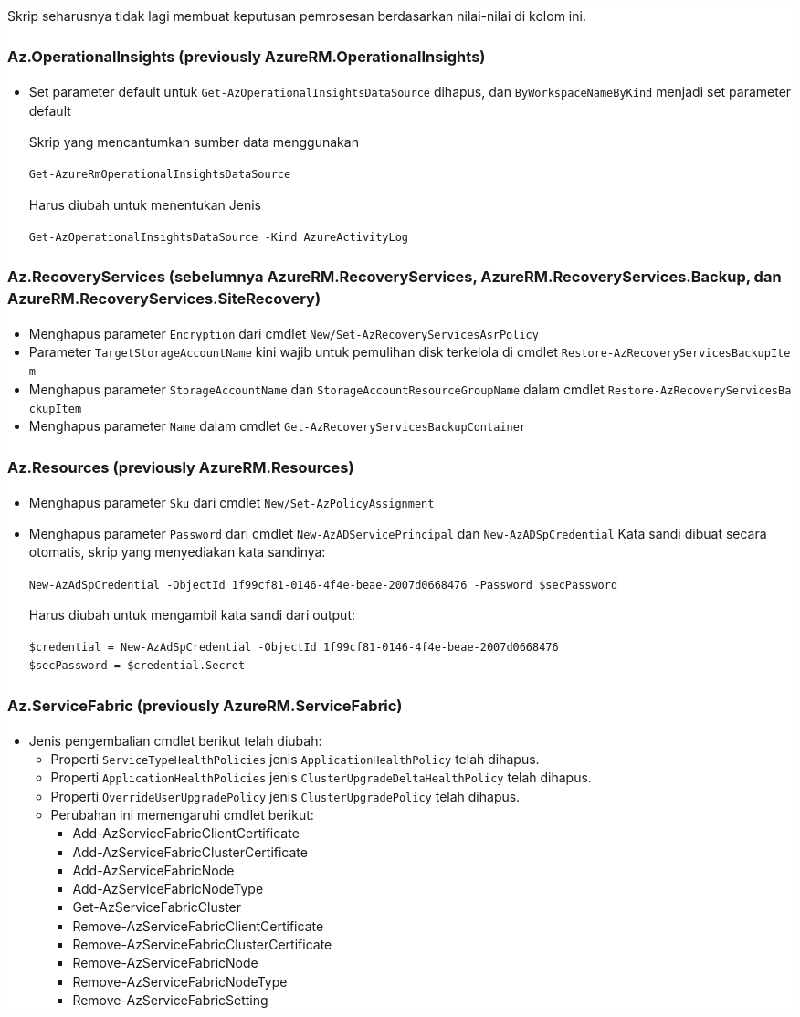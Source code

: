 Skrip seharusnya tidak lagi membuat keputusan pemrosesan berdasarkan nilai-nilai di kolom ini.

### <a name="azoperationalinsights-previously-azurermoperationalinsights"></a>Az.OperationalInsights (previously AzureRM.OperationalInsights)

- Set parameter default untuk `Get-AzOperationalInsightsDataSource` dihapus, dan `ByWorkspaceNameByKind` menjadi set parameter default

  Skrip yang mencantumkan sumber data menggunakan
  ```azurepowershell-interactive
  Get-AzureRmOperationalInsightsDataSource
  ```

  Harus diubah untuk menentukan Jenis
  ```azurepowershell-interactive
  Get-AzOperationalInsightsDataSource -Kind AzureActivityLog
  ```

### <a name="azrecoveryservices-previously-azurermrecoveryservices-azurermrecoveryservicesbackup-and-azurermrecoveryservicessiterecovery"></a>Az.RecoveryServices (sebelumnya AzureRM.RecoveryServices, AzureRM.RecoveryServices.Backup, dan AzureRM.RecoveryServices.SiteRecovery)

- Menghapus parameter `Encryption` dari cmdlet `New/Set-AzRecoveryServicesAsrPolicy`
- Parameter `TargetStorageAccountName` kini wajib untuk pemulihan disk terkelola di cmdlet `Restore-AzRecoveryServicesBackupItem`
- Menghapus parameter `StorageAccountName` dan `StorageAccountResourceGroupName` dalam cmdlet `Restore-AzRecoveryServicesBackupItem`
- Menghapus parameter `Name` dalam cmdlet `Get-AzRecoveryServicesBackupContainer`

### <a name="azresources-previously-azurermresources"></a>Az.Resources (previously AzureRM.Resources)

- Menghapus parameter `Sku` dari cmdlet `New/Set-AzPolicyAssignment`
- Menghapus parameter `Password` dari cmdlet `New-AzADServicePrincipal` dan `New-AzADSpCredential` Kata sandi dibuat secara otomatis, skrip yang menyediakan kata sandinya:

  ```azurepowershell-interactive
  New-AzAdSpCredential -ObjectId 1f99cf81-0146-4f4e-beae-2007d0668476 -Password $secPassword
  ```

  Harus diubah untuk mengambil kata sandi dari output:

  ```azurepowershell-interactive
  $credential = New-AzAdSpCredential -ObjectId 1f99cf81-0146-4f4e-beae-2007d0668476
  $secPassword = $credential.Secret
  ```

### <a name="azservicefabric-previously-azurermservicefabric"></a>Az.ServiceFabric (previously AzureRM.ServiceFabric)

- Jenis pengembalian cmdlet berikut telah diubah:
  - Properti `ServiceTypeHealthPolicies` jenis `ApplicationHealthPolicy` telah dihapus.
  - Properti `ApplicationHealthPolicies` jenis `ClusterUpgradeDeltaHealthPolicy` telah dihapus.
  - Properti `OverrideUserUpgradePolicy` jenis `ClusterUpgradePolicy` telah dihapus.
  - Perubahan ini memengaruhi cmdlet berikut:
    - Add-AzServiceFabricClientCertificate
    - Add-AzServiceFabricClusterCertificate
    - Add-AzServiceFabricNode
    - Add-AzServiceFabricNodeType
    - Get-AzServiceFabricCluster
    - Remove-AzServiceFabricClientCertificate
    - Remove-AzServiceFabricClusterCertificate
    - Remove-AzServiceFabricNode
    - Remove-AzServiceFabricNodeType
    - Remove-AzServiceFabricSetting